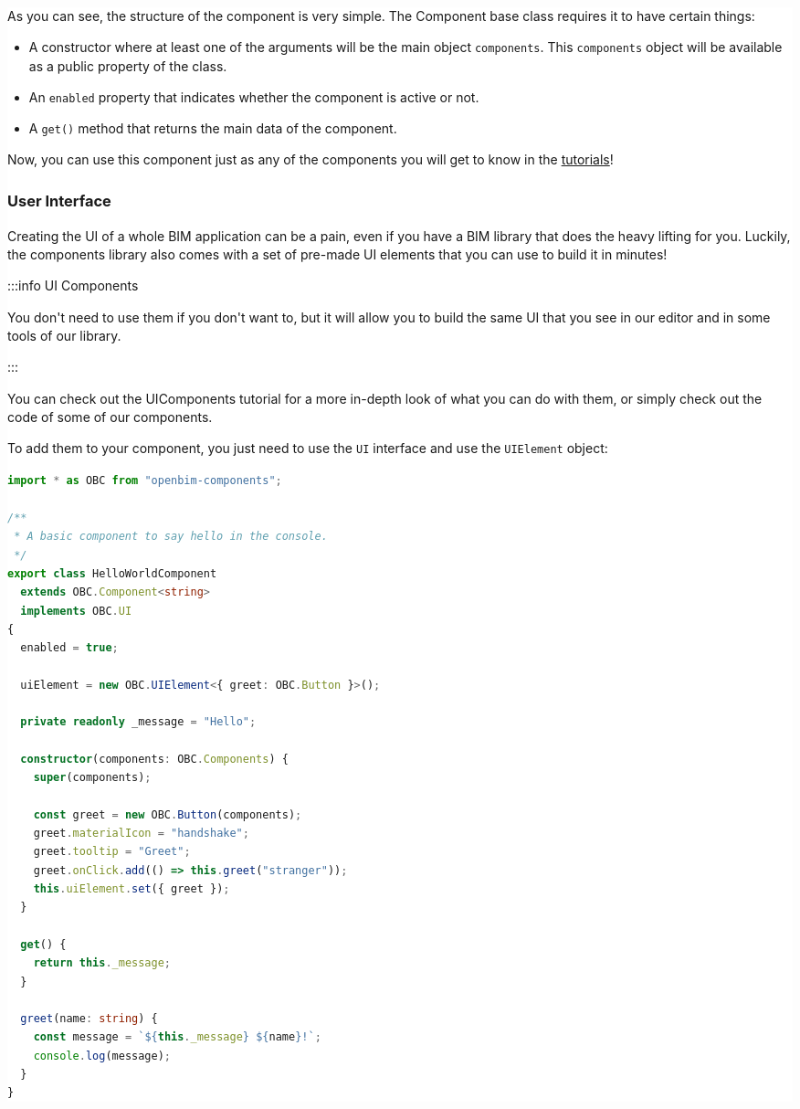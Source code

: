 As you can see, the structure of the component is very simple. The Component base class requires it to have certain things:

- A constructor where at least one of the arguments will be the main object `components`. This `components` object will be available as a public property of the class.

- An `enabled` property that indicates whether the component is active or not.

- A `get()` method that returns the main data of the component.

Now, you can use this component just as any of the components you will get to know in the [tutorials](../Tutorials/SimpleScene.mdx)!

### User Interface

Creating the UI of a whole BIM application can be a pain, even if you have a BIM library that does the heavy lifting for you. Luckily, the components library also comes with a set of pre-made UI elements that you can use to build it in minutes!

:::info UI Components

You don't need to use them if you don't want to, but it will allow you to build the same UI that you see in our editor and in some tools of our library.

:::

You can check out the UIComponents tutorial for a more in-depth look of what you can do with them, or simply check out the code of some of our components.

To add them to your component, you just need to use the `UI` interface and use the `UIElement` object:

```ts
import * as OBC from "openbim-components";

/**
 * A basic component to say hello in the console.
 */
export class HelloWorldComponent
  extends OBC.Component<string>
  implements OBC.UI
{
  enabled = true;

  uiElement = new OBC.UIElement<{ greet: OBC.Button }>();

  private readonly _message = "Hello";

  constructor(components: OBC.Components) {
    super(components);

    const greet = new OBC.Button(components);
    greet.materialIcon = "handshake";
    greet.tooltip = "Greet";
    greet.onClick.add(() => this.greet("stranger"));
    this.uiElement.set({ greet });
  }

  get() {
    return this._message;
  }

  greet(name: string) {
    const message = `${this._message} ${name}!`;
    console.log(message);
  }
}
```
